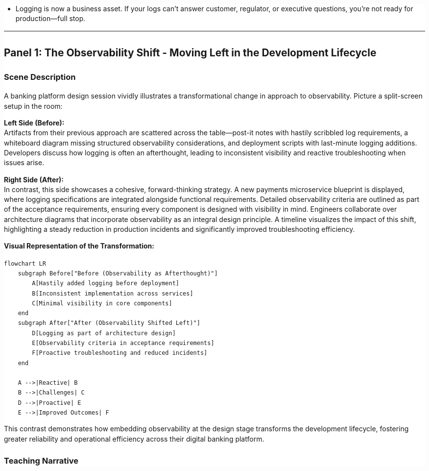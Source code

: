 - Logging is now a business asset. If your logs can’t answer customer, regulator, or executive questions, you’re not ready for production—full stop.

______________________________________________________________________

## Panel 1: The Observability Shift - Moving Left in the Development Lifecycle

### Scene Description

A banking platform design session vividly illustrates a transformational change in approach to observability. Picture a split-screen setup in the room:

**Left Side (Before):**\
Artifacts from their previous approach are scattered across the table—post-it notes with hastily scribbled log requirements, a whiteboard diagram missing structured observability considerations, and deployment scripts with last-minute logging additions. Developers discuss how logging is often an afterthought, leading to inconsistent visibility and reactive troubleshooting when issues arise.

**Right Side (After):**\
In contrast, this side showcases a cohesive, forward-thinking strategy. A new payments microservice blueprint is displayed, where logging specifications are integrated alongside functional requirements. Detailed observability criteria are outlined as part of the acceptance requirements, ensuring every component is designed with visibility in mind. Engineers collaborate over architecture diagrams that incorporate observability as an integral design principle. A timeline visualizes the impact of this shift, highlighting a steady reduction in production incidents and significantly improved troubleshooting efficiency.

**Visual Representation of the Transformation:**

```mermaid
flowchart LR
    subgraph Before["Before (Observability as Afterthought)"]
        A[Hastily added logging before deployment]
        B[Inconsistent implementation across services]
        C[Minimal visibility in core components]
    end
    subgraph After["After (Observability Shifted Left)"]
        D[Logging as part of architecture design]
        E[Observability criteria in acceptance requirements]
        F[Proactive troubleshooting and reduced incidents]
    end

    A -->|Reactive| B
    B -->|Challenges| C
    D -->|Proactive| E
    E -->|Improved Outcomes| F
```

This contrast demonstrates how embedding observability at the design stage transforms the development lifecycle, fostering greater reliability and operational efficiency across their digital banking platform.

### Teaching Narrative
